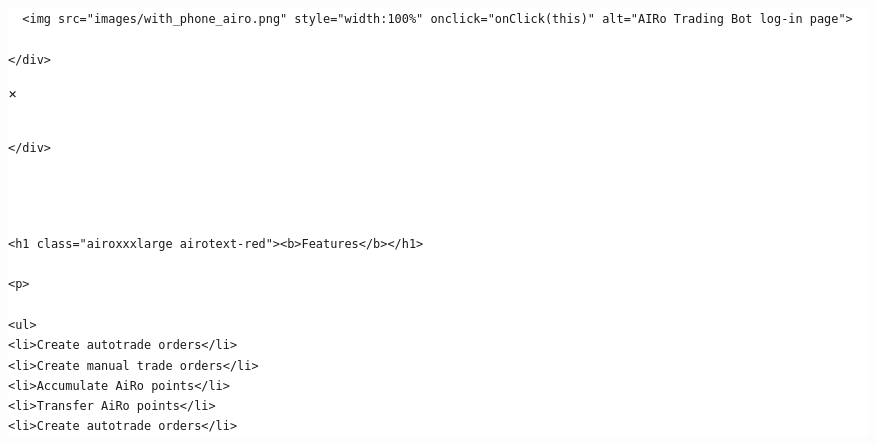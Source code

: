       <img src="images/with_phone_airo.png" style="width:100%" onclick="onClick(this)" alt="AIRo Trading Bot log-in page">

    </div>
  </div>

  
  <div id="modal01" class="airomodal airoblack" style="padding-top:0" onclick="this.style.display='none'">
    <span class="airobutton airoblack airoxxlarge airodisplay-topright">×</span>
    <div class="airomodal-content airoanimate-zoom airocenter airotransparent airopadding-64">
      <img id="img01" class="airoimage">
      <p id="caption"></p>

    </div>
  </div>

  
  <div class="airocontainer" style="margin-top:75px">
  
    <h1 class="airoxxxlarge airotext-red"><b>Features</b></h1>

    <p>
	
	<ul>
	<li>Create autotrade orders</li>
	<li>Create manual trade orders</li>
	<li>Accumulate AiRo points</li>
	<li>Transfer AiRo points</li>
	<li>Create autotrade orders</li>
